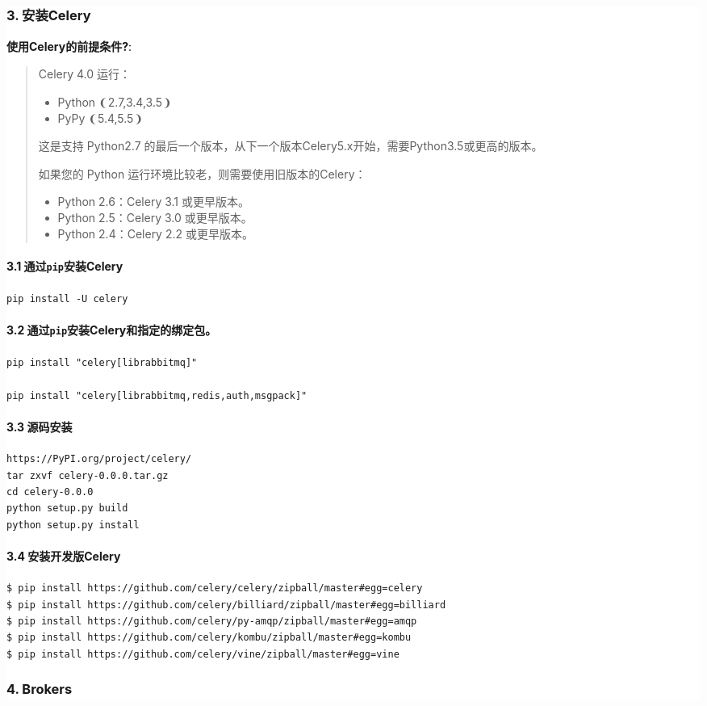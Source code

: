 

### 3. 安装Celery 

**使用Celery的前提条件?**:

> Celery 4.0 运行：
>
> - Python ❨2.7,3.4,3.5❩
> - PyPy ❨5.4,5.5❩
>
> 这是支持 Python2.7 的最后一个版本，从下一个版本Celery5.x开始，需要Python3.5或更高的版本。
>
> 如果您的 Python 运行环境比较老，则需要使用旧版本的Celery：
>
> - Python 2.6：Celery 3.1 或更早版本。
> - Python 2.5：Celery 3.0 或更早版本。
> - Python 2.4：Celery 2.2 或更早版本。



#### 3.1 通过`pip`安装Celery

```shell
pip install -U celery
```

#### 3.2 通过`pip`安装Celery和指定的绑定包。

```shell
pip install "celery[librabbitmq]"

pip install "celery[librabbitmq,redis,auth,msgpack]"
```

#### 3.3 源码安装

```shell
https://PyPI.org/project/celery/
tar zxvf celery-0.0.0.tar.gz
cd celery-0.0.0
python setup.py build
python setup.py install
```

#### 3.4 安装开发版Celery

```shell
$ pip install https://github.com/celery/celery/zipball/master#egg=celery
$ pip install https://github.com/celery/billiard/zipball/master#egg=billiard
$ pip install https://github.com/celery/py-amqp/zipball/master#egg=amqp
$ pip install https://github.com/celery/kombu/zipball/master#egg=kombu
$ pip install https://github.com/celery/vine/zipball/master#egg=vine
```



### 4. Brokers
